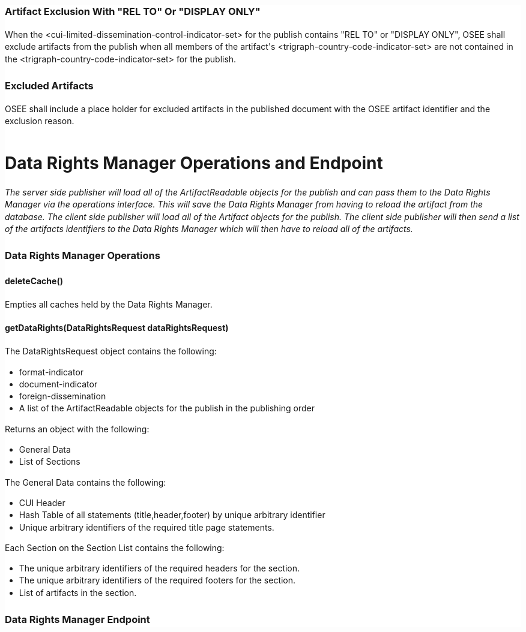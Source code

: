 ### Artifact Exclusion With "REL TO" Or "DISPLAY ONLY"

When the &lt;cui-limited-dissemination-control-indicator-set&gt; for the publish contains "REL TO" or "DISPLAY ONLY", OSEE shall exclude artifacts from the publish when all members of the artifact's &lt;trigraph-country-code-indicator-set&gt; are not contained in the &lt;trigraph-country-code-indicator-set&gt; for the publish.

### Excluded Artifacts

OSEE shall include a place holder for excluded artifacts in the published document with the OSEE artifact identifier and the exclusion reason.

# Data Rights Manager Operations and Endpoint

*The server side publisher will load all of the ArtifactReadable objects for the publish and can pass them to the Data Rights Manager via the operations interface. This will save the Data Rights Manager from having to reload the artifact from the database. The client side publisher will load all of the Artifact objects for the publish. The client side publisher will then send a list of the artifacts identifiers to the Data Rights Manager which will then have to reload all of the artifacts.*

### Data Rights Manager Operations


#### deleteCache()

Empties all caches held by the Data Rights Manager.

#### getDataRights(DataRightsRequest dataRightsRequest)

The DataRightsRequest object contains the following:

* format-indicator
* document-indicator
* foreign-dissemination
* A list of the ArtifactReadable objects for the publish in the publishing order

Returns an object with the following:

* General Data
* List of Sections

The General Data contains the following:

* CUI Header
* Hash Table of all statements (title,header,footer) by unique arbitrary identifier
* Unique arbitrary identifiers of the required title page statements.

Each Section on the Section List contains the following:

* The unique arbitrary identifiers of the required headers for the section.
* The unique arbitrary identifiers of the required footers for the section.
* List of artifacts in the section.

### Data Rights Manager Endpoint
